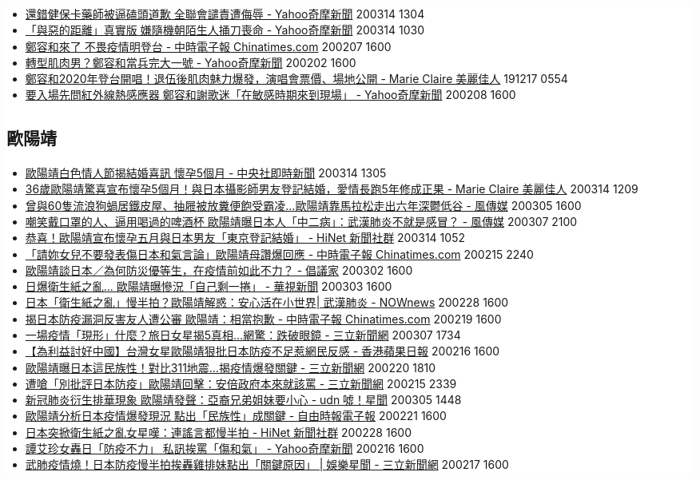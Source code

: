 - [還錯健保卡藥師被逼磕頭道歉 全聯會譴責遭侮辱 - Yahoo奇摩新聞](https://tw.news.yahoo.com/%E9%82%84%E9%8C%AF%E5%81%A5%E4%BF%9D%E5%8D%A1%E8%97%A5%E5%B8%AB%E8%A2%AB%E9%80%BC%E7%A3%95%E9%A0%AD%E9%81%93%E6%AD%89-%E5%85%A8%E8%81%AF%E6%9C%83%E8%AD%B4%E8%B2%AC%E9%81%AD%E4%BE%AE%E8%BE%B1-050414221.html "還錯健保卡藥師被逼磕頭道歉 全聯會譴責遭侮辱 - Yahoo奇摩新聞") 200314 1304
- [「與惡的距離」真實版 嫌隨機朝陌生人捅刀喪命 - Yahoo奇摩新聞](https://tw.news.yahoo.com/video/%E8%88%87%E6%83%A1%E7%9A%84%E8%B7%9D%E9%9B%A2-%E7%9C%9F%E5%AF%A6%E7%89%88-%E5%AB%8C%E9%9A%A8%E6%A9%9F%E6%9C%9D%E9%99%8C%E7%94%9F%E4%BA%BA%E6%8D%85%E5%88%80%E5%96%AA%E5%91%BD-021758494.html "「與惡的距離」真實版 嫌隨機朝陌生人捅刀喪命 - Yahoo奇摩新聞") 200314 1030
- [鄭容和來了 不畏疫情明登台 - 中時電子報 Chinatimes.com](https://www.chinatimes.com/realtimenews/20200207002125-260404 "鄭容和來了 不畏疫情明登台 - 中時電子報 Chinatimes.com") 200207 1600
- [轉型肌肉男？鄭容和當兵完大一號 - Yahoo奇摩新聞](https://tw.news.yahoo.com/%E8%BD%89%E5%9E%8B%E8%82%8C%E8%82%89%E7%94%B7-%E9%84%AD%E5%AE%B9%E5%92%8C%E7%95%B6%E5%85%B5%E5%AE%8C%E5%A4%A7-%E8%99%9F-213546751.html "轉型肌肉男？鄭容和當兵完大一號 - Yahoo奇摩新聞") 200202 1600
- [鄭容和2020年登台開唱！退伍後肌肉魅力爆發，演唱會票價、場地公開 - Marie Claire 美麗佳人](https://www.marieclaire.com.tw/celebrity/news/46615/2020-jung-yong-hwa-live-still-622-in-taipei "鄭容和2020年登台開唱！退伍後肌肉魅力爆發，演唱會票價、場地公開 - Marie Claire 美麗佳人") 191217 0554
- [要入場先問紅外線熱感應器 鄭容和謝歌迷「在敏感時期來到現場」 - Yahoo奇摩新聞](https://tw.news.yahoo.com/%E8%A6%81%E5%85%A5%E5%A0%B4%E5%85%88%E5%95%8F%E7%B4%85%E5%A4%96%E7%B7%9A%E7%86%B1%E6%84%9F%E6%87%89%E5%99%A8-%E9%84%AD%E5%AE%B9%E5%92%8C%E8%AC%9D%E6%AD%8C%E8%BF%B7-%E5%9C%A8%E6%95%8F%E6%84%9F%E6%99%82%E6%9C%9F%E4%BE%86%E5%88%B0%E7%8F%BE%E5%A0%B4-134908228.html "要入場先問紅外線熱感應器 鄭容和謝歌迷「在敏感時期來到現場」 - Yahoo奇摩新聞") 200208 1600

## 歐陽靖


- [歐陽靖白色情人節揭結婚喜訊 懷孕5個月 - 中央社即時新聞](https://www.cna.com.tw/news/firstnews/202003140091.aspx "歐陽靖白色情人節揭結婚喜訊 懷孕5個月 - 中央社即時新聞") 200314 1305
- [36歲歐陽靖驚喜宣布懷孕5個月！與日本攝影師男友登記結婚，愛情長跑5年修成正果 - Marie Claire 美麗佳人](https://www.marieclaire.com.tw/entertainment/news/48450 "36歲歐陽靖驚喜宣布懷孕5個月！與日本攝影師男友登記結婚，愛情長跑5年修成正果 - Marie Claire 美麗佳人") 200314 1209
- [曾與60隻流浪狗蝸居鐵皮屋、抽屜被放糞便飽受霸凌…歐陽靖靠馬拉松走出六年深鬱低谷 - 風傳媒](https://www.storm.mg/lifestyle/2356882 "曾與60隻流浪狗蝸居鐵皮屋、抽屜被放糞便飽受霸凌…歐陽靖靠馬拉松走出六年深鬱低谷 - 風傳媒") 200305 1600
- [嘲笑戴口罩的人、逼用喝過的啤酒杯 歐陽靖曝日本人「中二病」：武漢肺炎不就是感冒？ - 風傳媒](https://www.storm.mg/article/2384781 "嘲笑戴口罩的人、逼用喝過的啤酒杯 歐陽靖曝日本人「中二病」：武漢肺炎不就是感冒？ - 風傳媒") 200307 2100
- [恭喜！歐陽靖宣布懷孕五月與日本男友「東京登記結婚」 - HiNet 新聞社群](http://times.hinet.net/news/22825505 "恭喜！歐陽靖宣布懷孕五月與日本男友「東京登記結婚」 - HiNet 新聞社群") 200314 1052
- [「請妳女兒不要發表傷日本和氣言論」歐陽靖母讚爆回應 - 中時電子報 Chinatimes.com](https://www.chinatimes.com/realtimenews/20200215003824-260404 "「請妳女兒不要發表傷日本和氣言論」歐陽靖母讚爆回應 - 中時電子報 Chinatimes.com") 200215 2240
- [歐陽靖談日本／為何防災優等生，在疫情前如此不力？ - 倡議家](https://ubrand.udn.com/ubrand/story/12117/4382500 "歐陽靖談日本／為何防災優等生，在疫情前如此不力？ - 倡議家") 200302 1600
- [日爆衛生紙之亂... 歐陽靖曝慘況「自己剩一捲」 - 華視新聞](https://news.cts.com.tw/cts/international/202003/202003031992444.html "日爆衛生紙之亂... 歐陽靖曝慘況「自己剩一捲」 - 華視新聞") 200303 1600
- [日本「衛生紙之亂」慢半拍？歐陽靖解惑：安心活在小世界| 武漢肺炎 - NOWnews](https://www.nownews.com/news/20200228/3960889/ "日本「衛生紙之亂」慢半拍？歐陽靖解惑：安心活在小世界| 武漢肺炎 - NOWnews") 200228 1600
- [揭日本防疫漏洞反害友人遭公審 歐陽靖：相當抱歉 - 中時電子報 Chinatimes.com](https://www.chinatimes.com/realtimenews/20200219001775-260404 "揭日本防疫漏洞反害友人遭公審 歐陽靖：相當抱歉 - 中時電子報 Chinatimes.com") 200219 1600
- [一場疫情「現形」什麼？旅日女星揭5真相…網驚：跌破眼鏡 - 三立新聞網](https://www.setn.com/News.aspx?NewsID=703169 "一場疫情「現形」什麼？旅日女星揭5真相…網驚：跌破眼鏡 - 三立新聞網") 200307 1734
- [【為利益討好中國】台灣女星歐陽靖狠批日本防疫不足惹網民反感 - 香港蘋果日報](https://hk.appledaily.com/entertainment/20200216/RBD4KCICAZOUPLABW4SAMGKGNE/ "【為利益討好中國】台灣女星歐陽靖狠批日本防疫不足惹網民反感 - 香港蘋果日報") 200216 1600
- [歐陽靖曝日本這民族性！對比311地震…揭疫情爆發關鍵 - 三立新聞網](https://www.setn.com/News.aspx?NewsID=693374 "歐陽靖曝日本這民族性！對比311地震…揭疫情爆發關鍵 - 三立新聞網") 200220 1810
- [遭嗆「別批評日本防疫」歐陽靖回擊：安倍政府本來就該罵 - 三立新聞網](https://www.setn.com/News.aspx?NewsID=690415 "遭嗆「別批評日本防疫」歐陽靖回擊：安倍政府本來就該罵 - 三立新聞網") 200215 2339
- [新冠肺炎衍生排華現象 歐陽靖發聲：亞裔兄弟姐妹要小心 - udn 噓！星聞](https://stars.udn.com/star/story/120661/4391426 "新冠肺炎衍生排華現象 歐陽靖發聲：亞裔兄弟姐妹要小心 - udn 噓！星聞") 200305 1448
- [歐陽靖分析日本疫情爆發現況 點出「民族性」成關鍵 - 自由時報電子報](https://ent.ltn.com.tw/news/breakingnews/3075810 "歐陽靖分析日本疫情爆發現況 點出「民族性」成關鍵 - 自由時報電子報") 200221 1600
- [日本突掀衛生紙之亂女星嘆：連謠言都慢半拍 - HiNet 新聞社群](https://times.hinet.net/news/22806200 "日本突掀衛生紙之亂女星嘆：連謠言都慢半拍 - HiNet 新聞社群") 200228 1600
- [譚艾珍女轟日「防疫不力」 私訊挨罵「傷和氣」 - Yahoo奇摩新聞](https://tw.news.yahoo.com/video/%E8%AD%9A%E8%89%BE%E7%8F%8D%E5%A5%B3%E8%BD%9F%E6%97%A5-%E9%98%B2%E7%96%AB%E4%B8%8D%E5%8A%9B-%E7%A7%81%E8%A8%8A%E6%8C%A8%E7%BD%B5-%E5%82%B7%E5%92%8C%E6%B0%A3-042241903.html "譚艾珍女轟日「防疫不力」 私訊挨罵「傷和氣」 - Yahoo奇摩新聞") 200216 1600
- [武肺疫情燒！日本防疫慢半拍挨轟雞排妹點出「關鍵原因」 | 娛樂星聞 - 三立新聞網](https://www.setn.com/E/News.aspx?NewsID=691000 "武肺疫情燒！日本防疫慢半拍挨轟雞排妹點出「關鍵原因」 | 娛樂星聞 - 三立新聞網") 200217 1600